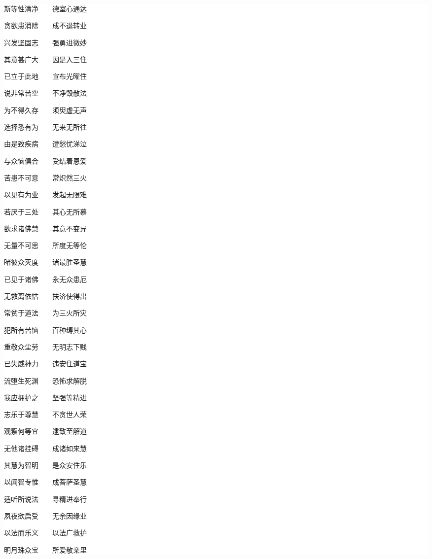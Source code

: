 斯等性清净　　德室心通达  

贪欲患消除　　成不退转业  

兴发坚固志　　强勇进微妙  

其意甚广大　　因是入三住  

已立于此地　　宣布光曜住  

说非常苦空　　不净毁散法  

为不得久存　　须臾虚无声  

选择悉有为　　无来无所往  

由是致疾病　　遭愁忧涕泣  

与众恼俱合　　受结着恩爱  

苦患不可意　　常炽然三火  

以见有为业　　发起无限难  

若厌于三处　　其心无所慕  

欲求诸佛慧　　其意不变异  

无量不可思　　所度无等伦  

睹彼众灭度　　诸最胜圣慧  

已见于诸佛　　永无众患厄  

无救离依怙　　扶济使得出  

常贫于道法　　为三火所灾  

犯所有苦恼　　百种缚其心  

重敬众尘劳　　无明志下贱  

已失威神力　　违安住道宝  

流堕生死渊　　恐怖求解脱  

我应拥护之　　坚强等精进  

志乐于尊慧　　不贪世人荣  

观察何等宜　　逮致至解道  

无他诸挂碍　　成诸如来慧  

其慧为智明　　是众安住乐  

以闻智专惟　　成菩萨圣慧  

适听所说法　　寻精进奉行  

夙夜欲启受　　无余因缘业  

以法而乐义　　以法广救护  

明月珠众宝　　所爱敬亲里  
